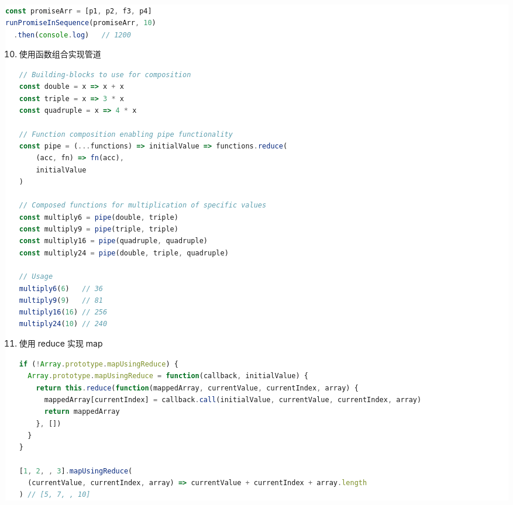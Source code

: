    ```js
   const promiseArr = [p1, p2, f3, p4]
   runPromiseInSequence(promiseArr, 10)
     .then(console.log)   // 1200
   ```

10. 使用函数组合实现管道

    ```js
    // Building-blocks to use for composition
    const double = x => x + x
    const triple = x => 3 * x
    const quadruple = x => 4 * x
    
    // Function composition enabling pipe functionality
    const pipe = (...functions) => initialValue => functions.reduce(
        (acc, fn) => fn(acc),
        initialValue
    )
    
    // Composed functions for multiplication of specific values
    const multiply6 = pipe(double, triple)
    const multiply9 = pipe(triple, triple)
    const multiply16 = pipe(quadruple, quadruple)
    const multiply24 = pipe(double, triple, quadruple)
    
    // Usage
    multiply6(6)   // 36
    multiply9(9)   // 81
    multiply16(16) // 256
    multiply24(10) // 240
    ```

11. 使用 reduce 实现 map

    ```js
    if (!Array.prototype.mapUsingReduce) {
      Array.prototype.mapUsingReduce = function(callback, initialValue) {
        return this.reduce(function(mappedArray, currentValue, currentIndex, array) {
          mappedArray[currentIndex] = callback.call(initialValue, currentValue, currentIndex, array)
          return mappedArray
        }, [])
      }
    }
    
    [1, 2, , 3].mapUsingReduce(
      (currentValue, currentIndex, array) => currentValue + currentIndex + array.length
    ) // [5, 7, , 10]
    ```

    
